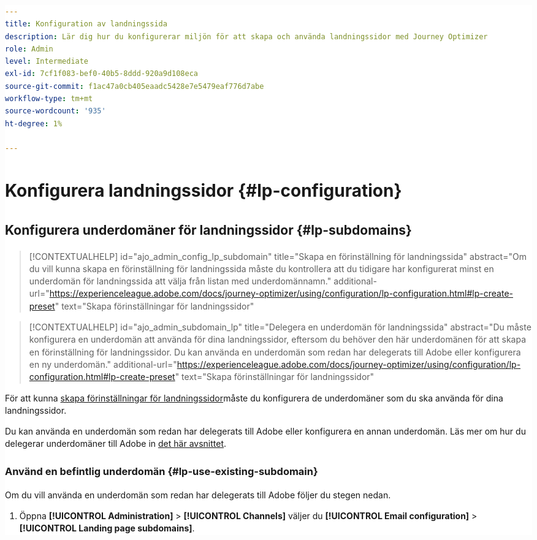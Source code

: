 ```yaml
---
title: Konfiguration av landningssida
description: Lär dig hur du konfigurerar miljön för att skapa och använda landningssidor med Journey Optimizer
role: Admin
level: Intermediate
exl-id: 7cf1f083-bef0-40b5-8ddd-920a9d108eca
source-git-commit: f1ac47a0cb405eaadc5428e7e5479eaf776d7abe
workflow-type: tm+mt
source-wordcount: '935'
ht-degree: 1%

---
```


# Konfigurera landningssidor {#lp-configuration}

## Konfigurera underdomäner för landningssidor {#lp-subdomains}

>[!CONTEXTUALHELP]
>id="ajo_admin_config_lp_subdomain"
>title="Skapa en förinställning för landningssida"
>abstract="Om du vill kunna skapa en förinställning för landningssida måste du kontrollera att du tidigare har konfigurerat minst en underdomän för landningssida att välja från listan med underdomännamn."
>additional-url="https://experienceleague.adobe.com/docs/journey-optimizer/using/configuration/lp-configuration.html#lp-create-preset" text="Skapa förinställningar för landningssidor"

>[!CONTEXTUALHELP]
>id="ajo_admin_subdomain_lp"
>title="Delegera en underdomän för landningssida"
>abstract="Du måste konfigurera en underdomän att använda för dina landningssidor, eftersom du behöver den här underdomänen för att skapa en förinställning för landningssidor. Du kan använda en underdomän som redan har delegerats till Adobe eller konfigurera en ny underdomän."
>additional-url="https://experienceleague.adobe.com/docs/journey-optimizer/using/configuration/lp-configuration.html#lp-create-preset" text="Skapa förinställningar för landningssidor"

För att kunna [skapa förinställningar för landningssidor](#lp-create-preset)måste du konfigurera de underdomäner som du ska använda för dina landningssidor.

Du kan använda en underdomän som redan har delegerats till Adobe eller konfigurera en annan underdomän. Läs mer om hur du delegerar underdomäner till Adobe in [det här avsnittet](delegate-subdomain.md).

### Använd en befintlig underdomän {#lp-use-existing-subdomain}

Om du vill använda en underdomän som redan har delegerats till Adobe följer du stegen nedan.

1. Öppna **[!UICONTROL Administration]** > **[!UICONTROL Channels]** väljer du **[!UICONTROL Email configuration]** > **[!UICONTROL Landing page subdomains]**.
